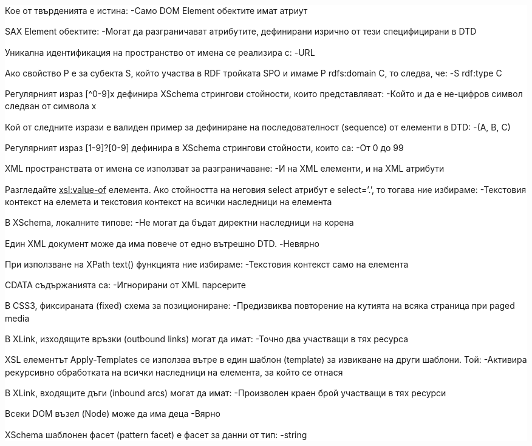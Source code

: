 Кое от твърденията е истина:
-Само DOM Element обектите имат атриут

SAX Element обектите:
-Могат да разграничават атрибутите, дефинирани изрично от тези специфицирани в DTD

Уникална идентификация на пространство от имена се реализира с:
-URL

Ако свойство P е за субекта S, който участва в RDF тройката SPO и имаме P rdfs:domain C, то следва, че:
-S rdf:type C

Регулярният израз [^0-9]x дефинира XSchema стрингови стойности, които представляват:
-Който и да е не-цифров символ следван от символа x

Кой от следните изрази е валиден пример за дефиниране на последователност (sequence) от елементи в DTD:
-(A, B, C)

Регулярният израз [1-9]?[0-9] дефинира в XSchema стрингови стойности, които са:
-От 0 до 99

XML пространствата от имена се използват за разграничаване:
-И на XML елементи, и на XML атрибути

Разгледайте <xsl:value-of> елемента. Ако стойността на неговия select атрибут е select=’.’, то тогава ние избираме:
-Текстовия контекст на елемета и текстовия контекст на всички наследници на елемента

В XSchema, локалните типове:
-Не могат да бъдат директни наследници на корена

Един XML документ може да има повече от едно вътрешно DTD.
-Невярно

При използване на XPath text() функцията ние избираме:
-Текстовия контекст само на елемента

CDATA съдържанията са:
-Игнорирани от XML парсерите

В CSS3, фиксираната (fixed) схема за позициониране:
-Предизвиква повторение на кутията на всяка страница при paged media

В XLink, изходящите връзки (outbound links) могат да имат:
-Точно два участващи в тях ресурса

XSL елементът Apply-Templates се използва вътре в един шаблон (template) за извикване на други шаблони. Той:
-Активира рекурсивно обработката на всички наследници на елемента, за който се отнася

В XLink, входящите дъги (inbound arcs) могат да имат:
-Произволен краен брой участващи в тях ресурси

Всеки DOM възел (Node) може да има деца
-Вярно

XSchema шаблонен фасет (pattern facet) е фасет за данни от тип:
-string
